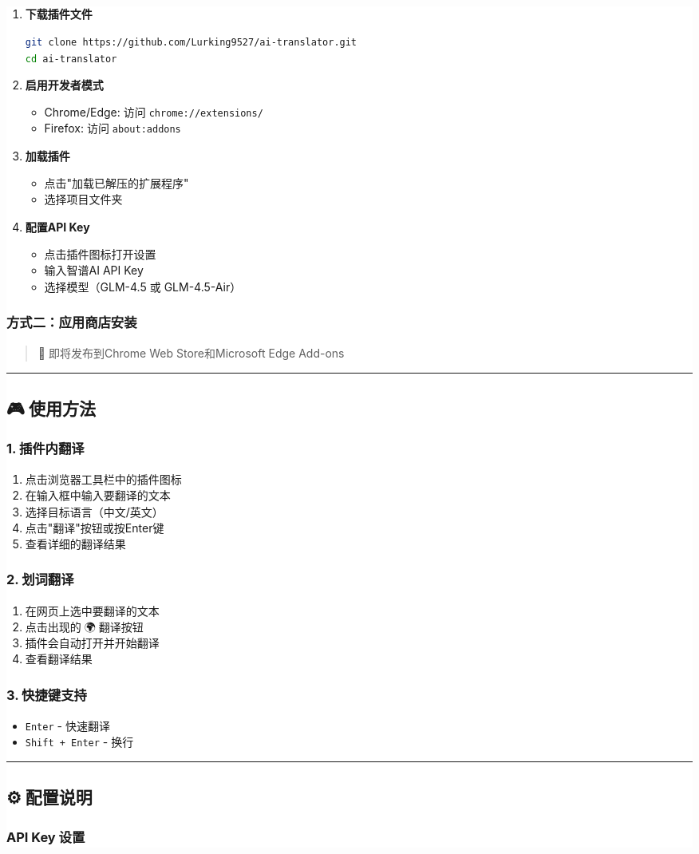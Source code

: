 1. **下载插件文件**

   ```bash
   git clone https://github.com/Lurking9527/ai-translator.git
   cd ai-translator
   ```
2. **启用开发者模式**

   - Chrome/Edge: 访问 `chrome://extensions/`
   - Firefox: 访问 `about:addons`
3. **加载插件**

   - 点击"加载已解压的扩展程序"
   - 选择项目文件夹
4. **配置API Key**

   - 点击插件图标打开设置
   - 输入智谱AI API Key
   - 选择模型（GLM-4.5 或 GLM-4.5-Air）

### 方式二：应用商店安装

> 🚧 即将发布到Chrome Web Store和Microsoft Edge Add-ons

---

## 🎮 使用方法

### 1. 插件内翻译

1. 点击浏览器工具栏中的插件图标
2. 在输入框中输入要翻译的文本
3. 选择目标语言（中文/英文）
4. 点击"翻译"按钮或按Enter键
5. 查看详细的翻译结果

### 2. 划词翻译

1. 在网页上选中要翻译的文本
2. 点击出现的 🌍 翻译按钮
3. 插件会自动打开并开始翻译
4. 查看翻译结果

### 3. 快捷键支持

- `Enter` - 快速翻译
- `Shift + Enter` - 换行

---

## ⚙️ 配置说明

### API Key 设置
